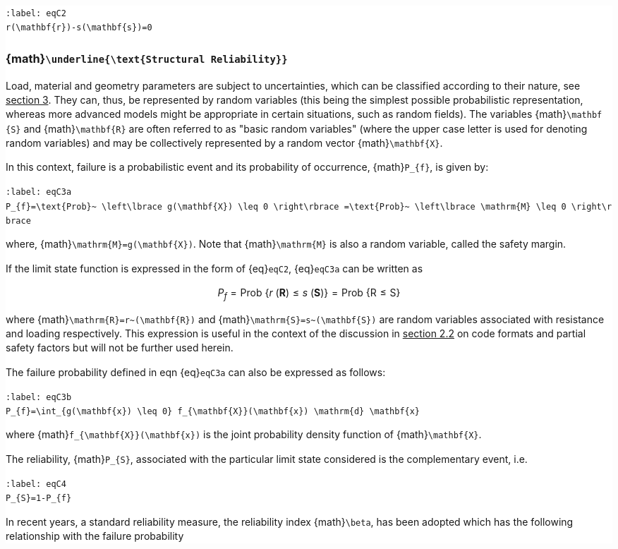 ```{math}
:label: eqC2
r(\mathbf{r})-s(\mathbf{s})=0
```

### {math}`\underline{\text{Structural Reliability}}`

Load, material and geometry parameters are subject to uncertainties, which can be classified according to their nature, see [section 3](../part-03/general-principles.md). They can, thus, be represented by random variables (this being the simplest possible probabilistic representation, whereas more advanced models might be appropriate in certain situations, such as random fields). The variables {math}`\mathbf{S}` and {math}`\mathbf{R}` are often referred to as "basic random variables" (where the upper case letter is used for denoting random variables) and may be collectively represented by a random vector {math}`\mathbf{X}`.

In this context, failure is a probabilistic event and its probability of occurrence, {math}`P_{f}`, is given by:

```{math}
:label: eqC3a
P_{f}=\text{Prob}~ \left\lbrace g(\mathbf{X}) \leq 0 \right\rbrace =\text{Prob}~ \left\lbrace \mathrm{M} \leq 0 \right\rbrace
```

where, {math}`\mathrm{M}=g(\mathbf{X})`. Note that {math}`\mathrm{M}` is also a random variable, called the safety margin.

If the limit state function is expressed in the form of {eq}`eqC2`, {eq}`eqC3a` can be written as

$$
P_{f}=\text{Prob}~ \left\lbrace r~(\mathbf{R}) \leq s~(\mathbf{S})\right\rbrace =\text{Prob}~ \left\lbrace \mathrm{R} \leq \mathrm{S}\right\rbrace
$$

where {math}`\mathrm{R}=r~(\mathbf{R})` and {math}`\mathrm{S}=s~(\mathbf{S})` are random variables associated with resistance and loading respectively. This expression is useful in the context of the discussion in [section 2.2](section-2.2) on code formats and partial safety factors but will not be further used herein.

The failure probability defined in eqn {eq}`eqC3a` can also be expressed as follows:

```{math}
:label: eqC3b
P_{f}=\int_{g(\mathbf{x}) \leq 0} f_{\mathbf{X}}(\mathbf{x}) \mathrm{d} \mathbf{x}
```

where {math}`f_{\mathbf{X}}(\mathbf{x})` is the joint probability density function of {math}`\mathbf{X}`.

The reliability, {math}`P_{S}`, associated with the particular limit state considered is the complementary event, i.e.

```{math} 
:label: eqC4
P_{S}=1-P_{f}
```

In recent years, a standard reliability measure, the reliability index {math}`\beta`, has been adopted which has the following relationship with the failure probability
